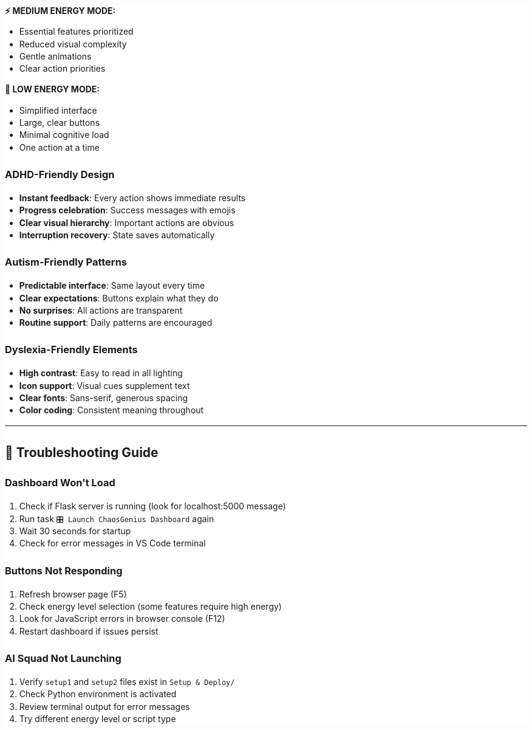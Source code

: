 **⚡ MEDIUM ENERGY MODE:**
- Essential features prioritized
- Reduced visual complexity
- Gentle animations
- Clear action priorities

**🧘 LOW ENERGY MODE:**
- Simplified interface
- Large, clear buttons
- Minimal cognitive load
- One action at a time

### **ADHD-Friendly Design**
- **Instant feedback**: Every action shows immediate results
- **Progress celebration**: Success messages with emojis
- **Clear visual hierarchy**: Important actions are obvious
- **Interruption recovery**: State saves automatically

### **Autism-Friendly Patterns**
- **Predictable interface**: Same layout every time
- **Clear expectations**: Buttons explain what they do
- **No surprises**: All actions are transparent
- **Routine support**: Daily patterns are encouraged

### **Dyslexia-Friendly Elements**
- **High contrast**: Easy to read in all lighting
- **Icon support**: Visual cues supplement text
- **Clear fonts**: Sans-serif, generous spacing
- **Color coding**: Consistent meaning throughout

---

## 🔧 **Troubleshooting Guide**

### **Dashboard Won't Load**
1. Check if Flask server is running (look for localhost:5000 message)
2. Run task `🎛️ Launch ChaosGenius Dashboard` again
3. Wait 30 seconds for startup
4. Check for error messages in VS Code terminal

### **Buttons Not Responding**
1. Refresh browser page (F5)
2. Check energy level selection (some features require high energy)
3. Look for JavaScript errors in browser console (F12)
4. Restart dashboard if issues persist

### **AI Squad Not Launching**
1. Verify `setup1` and `setup2` files exist in `Setup & Deploy/`
2. Check Python environment is activated
3. Review terminal output for error messages
4. Try different energy level or script type
